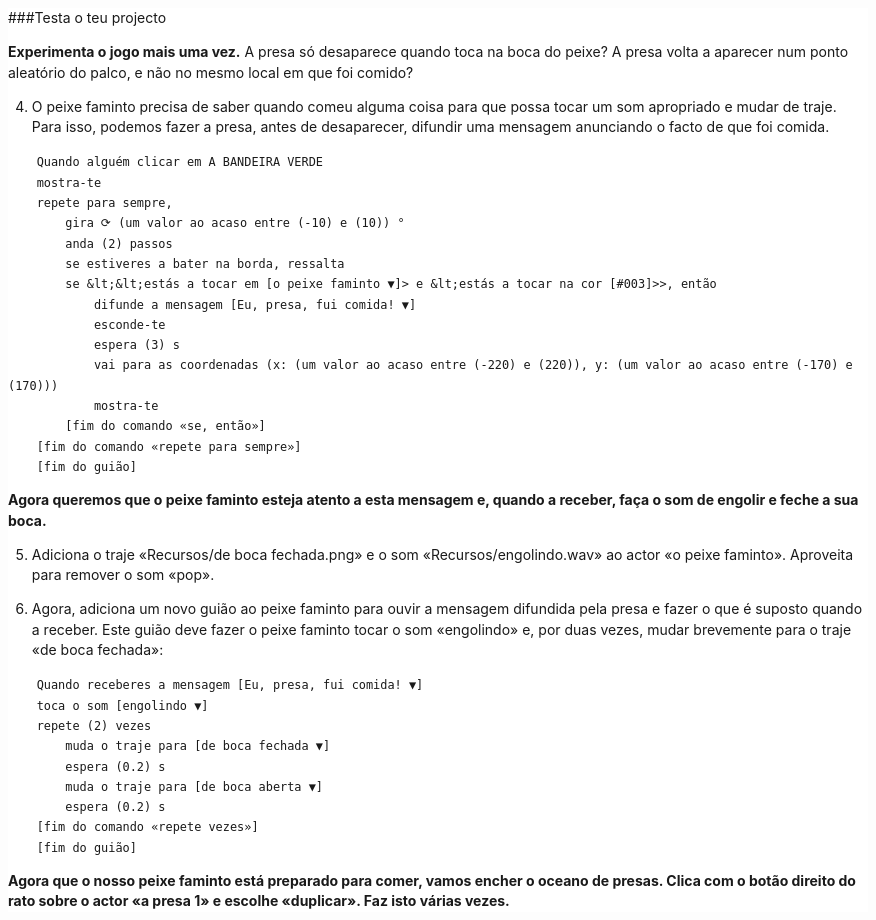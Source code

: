 ###Testa o teu projecto

__Experimenta o jogo mais uma vez.__ A presa só desaparece quando toca na boca
do peixe? A presa volta a aparecer num ponto aleatório do palco, e não no
mesmo local em que foi comido?

4. O peixe faminto precisa de saber quando comeu alguma coisa para que possa tocar um som apropriado e mudar de traje. 
Para isso, podemos fazer a presa, antes de desaparecer, difundir uma mensagem anunciando o facto de que foi comida.

```scratch
	Quando alguém clicar em A BANDEIRA VERDE
	mostra-te
	repete para sempre,
		gira ⟳ (um valor ao acaso entre (-10) e (10)) °
		anda (2) passos
		se estiveres a bater na borda, ressalta
		se &lt;&lt;estás a tocar em [o peixe faminto ▼]> e &lt;estás a tocar na cor [#003]>>, então
			difunde a mensagem [Eu, presa, fui comida! ▼]
			esconde-te
			espera (3) s
			vai para as coordenadas (x: (um valor ao acaso entre (-220) e (220)), y: (um valor ao acaso entre (-170) e (170)))
			mostra-te
		[fim do comando «se, então»]
	[fim do comando «repete para sempre»]
	[fim do guião]
```

__Agora queremos que o peixe faminto esteja atento a esta mensagem e, quando a
receber, faça o som de engolir e feche a sua boca.__

5. Adiciona o traje «Recursos/de boca fechada.png» e o som
«Recursos/engolindo.wav» ao actor «o peixe faminto». Aproveita para remover o
som «pop».

6. Agora, adiciona um novo guião ao peixe faminto para ouvir a mensagem
difundida pela presa e fazer o que é suposto quando a receber. Este guião deve
fazer o peixe faminto tocar o som «engolindo» e, por duas vezes, mudar
brevemente para o traje «de boca fechada»:

```scratch
	Quando receberes a mensagem [Eu, presa, fui comida! ▼]
	toca o som [engolindo ▼]
	repete (2) vezes
		muda o traje para [de boca fechada ▼]
		espera (0.2) s
		muda o traje para [de boca aberta ▼]
		espera (0.2) s
	[fim do comando «repete vezes»]
	[fim do guião]
```

__Agora que o nosso peixe faminto está preparado para comer, vamos encher o
oceano de presas.  Clica com o botão direito do rato sobre o actor «a presa 1»
e escolhe «duplicar». Faz isto várias vezes.__
